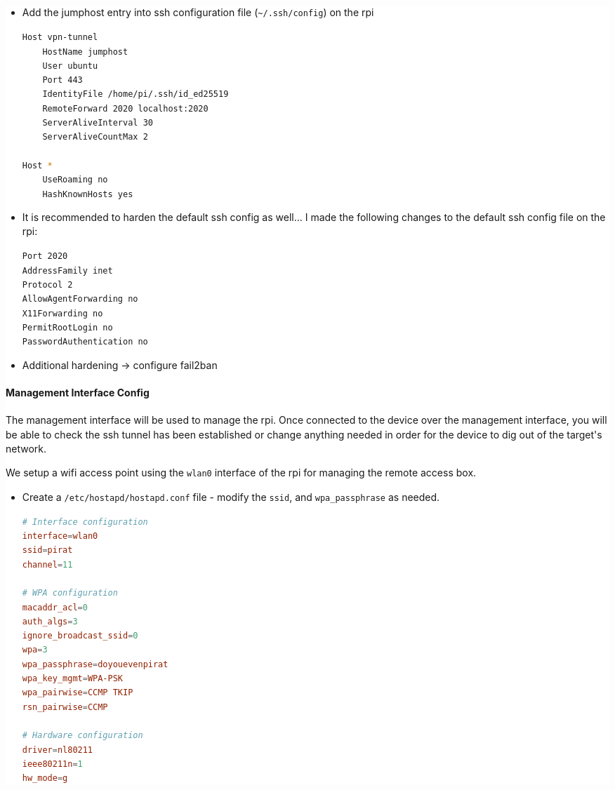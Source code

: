 - Add the jumphost entry into ssh configuration file (`~/.ssh/config`) on the rpi
  
  ```bash
  Host vpn-tunnel
      HostName jumphost
      User ubuntu
      Port 443
      IdentityFile /home/pi/.ssh/id_ed25519
      RemoteForward 2020 localhost:2020
      ServerAliveInterval 30
      ServerAliveCountMax 2

  Host *
      UseRoaming no
      HashKnownHosts yes
  ```
  
- It is recommended to harden the default ssh config as well... I made the following changes to the default ssh config file on the rpi:
 
  ```bash
  Port 2020
  AddressFamily inet
  Protocol 2
  AllowAgentForwarding no
  X11Forwarding no
  PermitRootLogin no
  PasswordAuthentication no
  ```

- Additional hardening -> configure fail2ban

#### Management Interface Config

The management interface will be used to manage the rpi. Once connected to the device over the management interface, you will be able to check the ssh tunnel has been established or change anything needed in order for the device to dig out of the target's network.

We setup a wifi access point using the `wlan0` interface of the rpi for managing the remote access box.

- Create a `/etc/hostapd/hostapd.conf` file - modify the `ssid`, and `wpa_passphrase` as needed.
  
  ```conf
  # Interface configuration
  interface=wlan0
  ssid=pirat
  channel=11

  # WPA configuration
  macaddr_acl=0
  auth_algs=3
  ignore_broadcast_ssid=0
  wpa=3
  wpa_passphrase=doyouevenpirat
  wpa_key_mgmt=WPA-PSK
  wpa_pairwise=CCMP TKIP
  rsn_pairwise=CCMP

  # Hardware configuration
  driver=nl80211
  ieee80211n=1
  hw_mode=g
  ```
